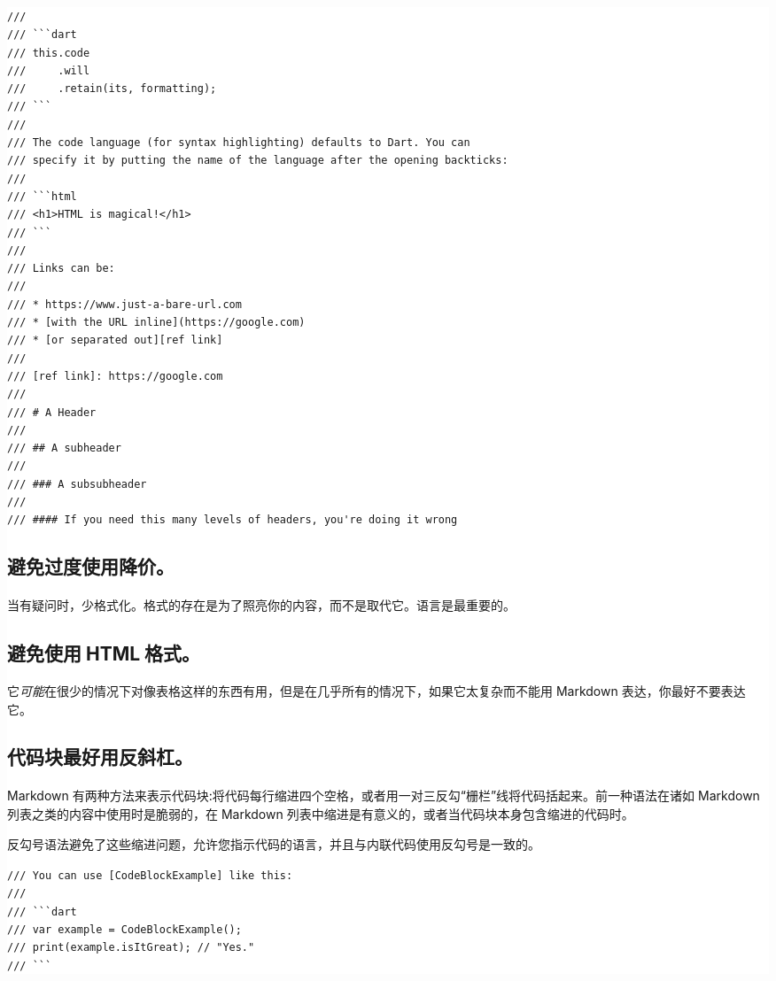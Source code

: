 ```
///
/// ```dart
/// this.code
///     .will
///     .retain(its, formatting);
/// ```
///
/// The code language (for syntax highlighting) defaults to Dart. You can
/// specify it by putting the name of the language after the opening backticks:
///
/// ```html
/// <h1>HTML is magical!</h1>
/// ```
///
/// Links can be:
///
/// * https://www.just-a-bare-url.com
/// * [with the URL inline](https://google.com)
/// * [or separated out][ref link]
///
/// [ref link]: https://google.com
///
/// # A Header
///
/// ## A subheader
///
/// ### A subsubheader
///
/// #### If you need this many levels of headers, you're doing it wrong
```

## 避免过度使用降价。

当有疑问时，少格式化。格式的存在是为了照亮你的内容，而不是取代它。语言是最重要的。

## 避免使用 HTML 格式。

它*可能*在很少的情况下对像表格这样的东西有用，但是在几乎所有的情况下，如果它太复杂而不能用 Markdown 表达，你最好不要表达它。

## 代码块最好用反斜杠。

Markdown 有两种方法来表示代码块:将代码每行缩进四个空格，或者用一对三反勾“栅栏”线将代码括起来。前一种语法在诸如 Markdown 列表之类的内容中使用时是脆弱的，在 Markdown 列表中缩进是有意义的，或者当代码块本身包含缩进的代码时。

反勾号语法避免了这些缩进问题，允许您指示代码的语言，并且与内联代码使用反勾号是一致的。

```
/// You can use [CodeBlockExample] like this:
///
/// ```dart
/// var example = CodeBlockExample();
/// print(example.isItGreat); // "Yes."
/// ```
```
